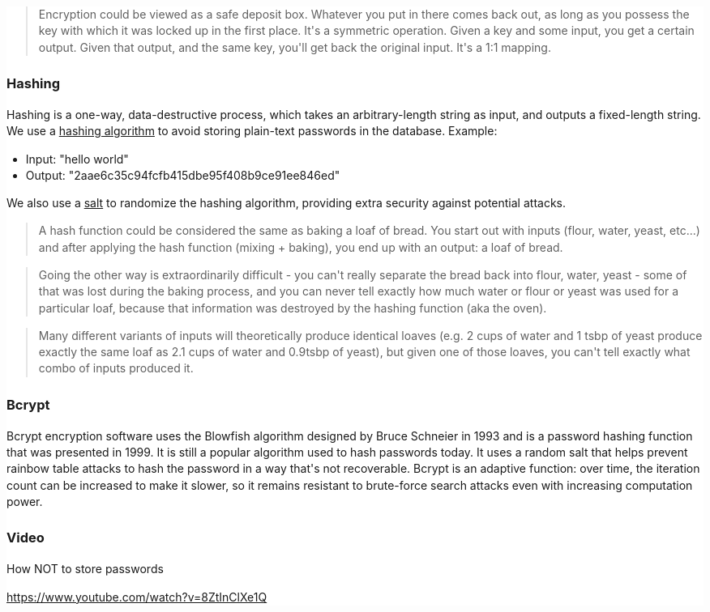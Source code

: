 > Encryption could be viewed as a safe deposit box. Whatever you put in there comes back out, as long as you possess the key with which it was locked up in the first place. It's a symmetric operation. Given a key and some input, you get a certain output. Given that output, and the same key, you'll get back the original input. It's a 1:1 mapping.

### Hashing

Hashing is a one-way, data-destructive process, which takes an arbitrary-length string as input, and outputs a fixed-length string. We use a [hashing algorithm](https://crackstation.net/hashing-security.htm#normalhashing) to avoid storing plain-text passwords in the database. Example:

* Input: "hello world"
* Output: "2aae6c35c94fcfb415dbe95f408b9ce91ee846ed"

We also use a [salt](https://crackstation.net/hashing-security.htm#salt) to randomize the hashing algorithm, providing extra security against potential attacks.

> A hash function could be considered the same as baking a loaf of bread. You start out with inputs (flour, water, yeast, etc...) and after applying the hash function (mixing + baking), you end up with an output: a loaf of bread.

> Going the other way is extraordinarily difficult - you can't really separate the bread back into flour, water, yeast - some of that was lost during the baking process, and you can never tell exactly how much water or flour or yeast was used for a particular loaf, because that information was destroyed by the hashing function (aka the oven).

> Many different variants of inputs will theoretically produce identical loaves (e.g. 2 cups of water and 1 tsbp of yeast produce exactly the same loaf as 2.1 cups of water and 0.9tsbp of yeast), but given one of those loaves, you can't tell exactly what combo of inputs produced it.

### Bcrypt

Bcrypt encryption software uses the Blowfish algorithm designed by Bruce Schneier in 1993 and is a password hashing function that was presented in 1999. It is still a popular algorithm used to hash passwords today. It uses a random salt that helps prevent rainbow table attacks to hash the password in a way that's not recoverable. Bcrypt is an adaptive function: over time, the iteration count can be increased to make it slower, so it remains resistant to brute-force search attacks even with increasing computation power.

### Video

How NOT to store passwords

https://www.youtube.com/watch?v=8ZtInClXe1Q
